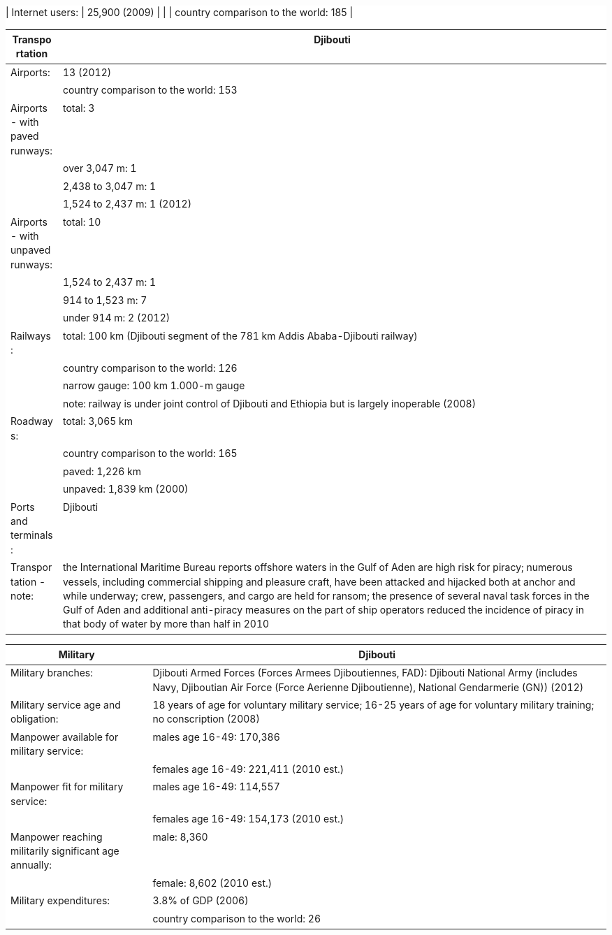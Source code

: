 | Internet users: | 25,900 (2009) |
| | country comparison to the world: 185 |


| Transportation | Djibouti |
| --- | --- |
| Airports: | 13 (2012) |
| | country comparison to the world: 153 |
| Airports - with paved runways: | total: 3 |
| | over 3,047 m: 1 |
| | 2,438 to 3,047 m: 1 |
| | 1,524 to 2,437 m: 1 (2012) |
| Airports - with unpaved runways: | total: 10 |
| | 1,524 to 2,437 m: 1 |
| | 914 to 1,523 m: 7 |
| | under 914 m: 2 (2012) |
| Railways: | total: 100 km (Djibouti segment of the 781 km Addis Ababa-Djibouti railway) |
| | country comparison to the world: 126 |
| | narrow gauge: 100 km 1.000-m gauge |
| | note: railway is under joint control of Djibouti and Ethiopia but is largely inoperable (2008) |
| Roadways: | total: 3,065 km |
| | country comparison to the world: 165 |
| | paved: 1,226 km |
| | unpaved: 1,839 km (2000) |
| Ports and terminals: | Djibouti |
| Transportation - note: | the International Maritime Bureau reports offshore waters in the Gulf of Aden are high risk for piracy; numerous vessels, including commercial shipping and pleasure craft, have been attacked and hijacked both at anchor and while underway; crew, passengers, and cargo are held for ransom; the presence of several naval task forces in the Gulf of Aden and additional anti-piracy measures on the part of ship operators reduced the incidence of piracy in that body of water by more than half in 2010 |


| Military | Djibouti |
| --- | --- |
| Military branches: | Djibouti Armed Forces (Forces Armees Djiboutiennes, FAD): Djibouti National Army (includes Navy, Djiboutian Air Force (Force Aerienne Djiboutienne), National Gendarmerie (GN)) (2012) |
| Military service age and obligation: | 18 years of age for voluntary military service; 16-25 years of age for voluntary military training; no conscription (2008) |
| Manpower available for military service: | males age 16-49: 170,386 |
| | females age 16-49: 221,411 (2010 est.) |
| Manpower fit for military service: | males age 16-49: 114,557 |
| | females age 16-49: 154,173 (2010 est.) |
| Manpower reaching militarily significant age annually: | male: 8,360 |
| | female: 8,602 (2010 est.) |
| Military expenditures: | 3.8% of GDP (2006) |
| | country comparison to the world: 26 |
